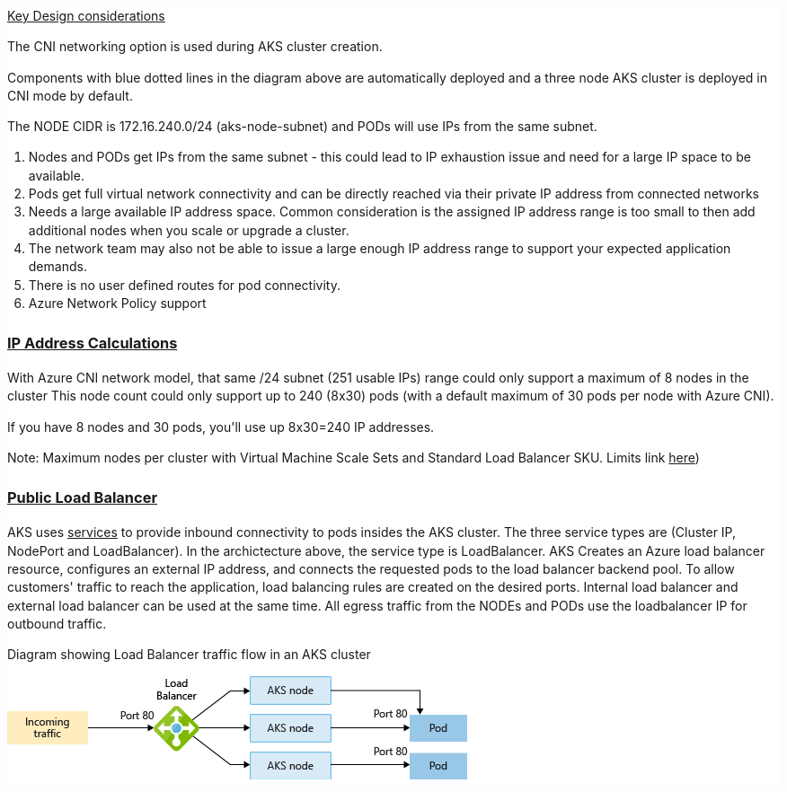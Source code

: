 [Key Design considerations](https://docs.microsoft.com/en-us/azure/aks/concepts-network#azure-cni-advanced-networking)

The CNI networking option is used during AKS cluster creation. 

Components with blue dotted lines in the diagram above are automatically deployed and a three node AKS cluster is deployed in CNI mode by default. 

The NODE CIDR is 172.16.240.0/24 (aks-node-subnet) and PODs will use IPs from the same subnet.

1. Nodes and PODs get IPs from the same subnet - this could lead to IP exhaustion issue and need for a large IP space to be available.
2. Pods get full virtual network connectivity and can be directly reached via their private IP address from connected networks
3. Needs a large available IP address space. Common consideration is the assigned IP address range is too small to then add additional nodes when you scale or upgrade a cluster.
4. The network team may also not be able to issue a large enough IP address range to support your expected application demands.
5. There is no user defined routes for pod connectivity.
6. Azure Network Policy support


### [IP Address Calculations](https://docs.microsoft.com/en-us/azure/aks/configure-kubenet#ip-address-availability-and-exhaustion)
   With Azure CNI network model, that same /24 subnet (251 usable IPs) range could only support a maximum of 8 nodes in the cluster
   This node count could only support up to 240 (8x30) pods (with a default maximum of 30 pods per node with Azure CNI).

   If you have 8 nodes and 30 pods, you'll use up 8x30=240 IP addresses.

   Note: Maximum nodes per cluster with Virtual Machine Scale Sets and Standard Load Balancer SKU. Limits link [here](https://docs.microsoft.com/en-us/azure/azure-resource-manager/management/azure-subscription-service-limits#azure-kubernetes-service-limits))

### [Public Load Balancer](https://docs.microsoft.com/en-us/azure/aks/load-balancer-standard)

AKS uses [services](https://docs.microsoft.com/en-us/azure/aks/concepts-network#services) to provide inbound connectivity to pods insides the AKS cluster. The three service types are (Cluster IP, NodePort and LoadBalancer). In the archictecture above, the service type is LoadBalancer. AKS Creates an Azure load balancer resource, configures an external IP address, and connects the requested pods to the load balancer backend pool. To allow customers' traffic to reach the application, load balancing rules are created on the desired ports. Internal load balancer and external load balancer can be used at the same time. All egress traffic from the NODEs and PODs use the loadbalancer IP for outbound traffic.

Diagram showing Load Balancer traffic flow in an AKS cluster <br />

![AKS Basic Networking](images/aks-loadbalancer.png)
